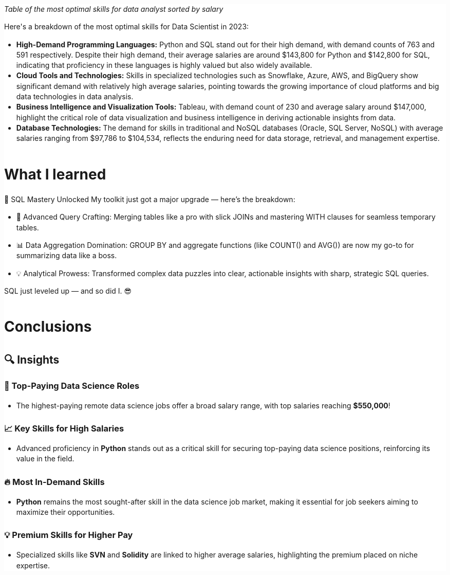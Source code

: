 *Table of the most optimal skills for data analyst sorted by salary*

Here's a breakdown of the most optimal skills for Data Scientist in 2023: 
- **High-Demand Programming Languages:** Python and SQL stand out for their high demand, with demand counts of 763 and 591 respectively. Despite their high demand, their average salaries are around $143,800 for Python and $142,800 for SQL, indicating that proficiency in these languages is highly valued but also widely available.
- **Cloud Tools and Technologies:** Skills in specialized technologies such as Snowflake, Azure, AWS, and BigQuery show significant demand with relatively high average salaries, pointing towards the growing importance of cloud platforms and big data technologies in data analysis.
- **Business Intelligence and Visualization Tools:** Tableau, with demand count of 230 and average salary around $147,000, highlight the critical role of data visualization and business intelligence in deriving actionable insights from data.
- **Database Technologies:** The demand for skills in traditional and NoSQL databases (Oracle, SQL Server, NoSQL) with average salaries ranging from $97,786 to $104,534, reflects the enduring need for data storage, retrieval, and management expertise.




# What I learned
🚀 SQL Mastery Unlocked My toolkit just got a major upgrade — here’s the breakdown:

- 🧩 Advanced Query Crafting: Merging tables like a pro with slick JOINs and mastering WITH clauses for seamless temporary tables.

- 📊 Data Aggregation Domination: GROUP BY and aggregate functions (like COUNT() and AVG()) are now my go-to for summarizing data like a boss.

- 💡 Analytical Prowess: Transformed complex data puzzles into clear, actionable insights with sharp, strategic SQL queries.

SQL just leveled up — and so did I. 😎

# Conclusions
## 🔍 **Insights**  

### 💼 Top-Paying Data Science Roles  
- The highest-paying remote data science jobs offer a broad salary range, with top salaries reaching **$550,000**!  

### 📈 Key Skills for High Salaries  
- Advanced proficiency in **Python** stands out as a critical skill for securing top-paying data science positions, reinforcing its value in the field.  

### 🔥 Most In-Demand Skills  
- **Python** remains the most sought-after skill in the data science job market, making it essential for job seekers aiming to maximize their opportunities.  

### 💡 Premium Skills for Higher Pay  
- Specialized skills like **SVN** and **Solidity** are linked to higher average salaries, highlighting the premium placed on niche expertise.  

